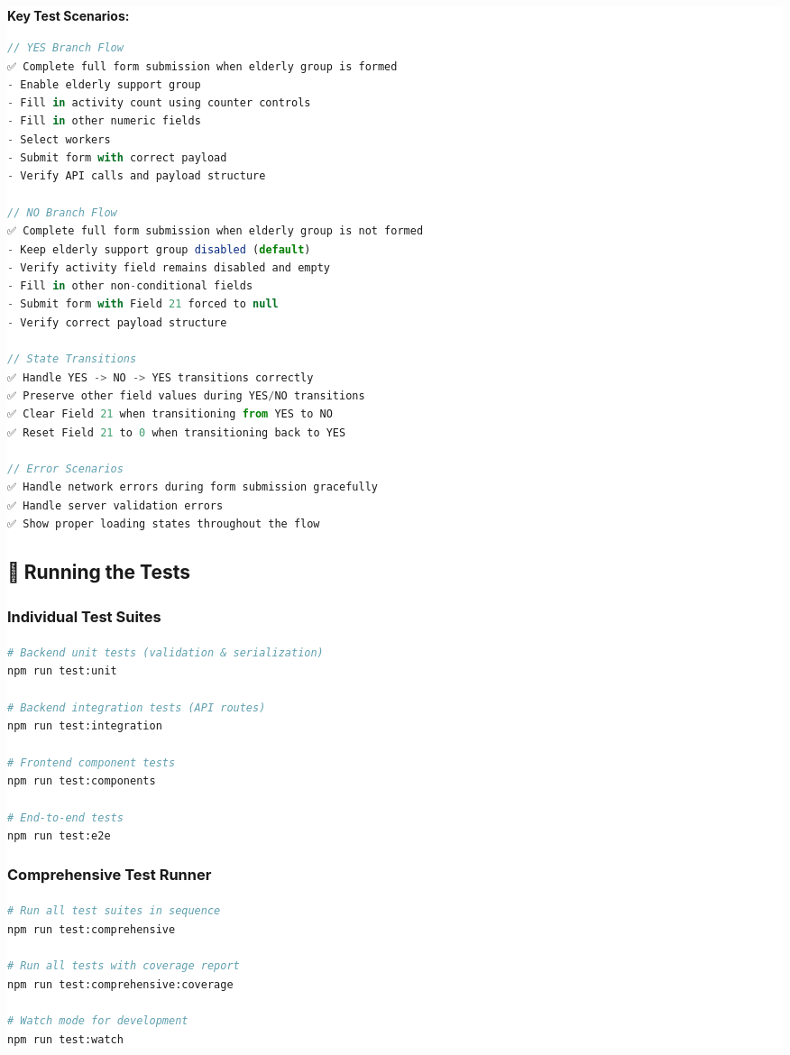 **Key Test Scenarios:**
```typescript
// YES Branch Flow
✅ Complete full form submission when elderly group is formed
- Enable elderly support group
- Fill in activity count using counter controls
- Fill in other numeric fields
- Select workers
- Submit form with correct payload
- Verify API calls and payload structure

// NO Branch Flow
✅ Complete full form submission when elderly group is not formed
- Keep elderly support group disabled (default)
- Verify activity field remains disabled and empty
- Fill in other non-conditional fields
- Submit form with Field 21 forced to null
- Verify correct payload structure

// State Transitions
✅ Handle YES -> NO -> YES transitions correctly
✅ Preserve other field values during YES/NO transitions
✅ Clear Field 21 when transitioning from YES to NO
✅ Reset Field 21 to 0 when transitioning back to YES

// Error Scenarios
✅ Handle network errors during form submission gracefully
✅ Handle server validation errors
✅ Show proper loading states throughout the flow
```

## 🚀 Running the Tests

### Individual Test Suites

```bash
# Backend unit tests (validation & serialization)
npm run test:unit

# Backend integration tests (API routes)
npm run test:integration

# Frontend component tests
npm run test:components

# End-to-end tests
npm run test:e2e
```

### Comprehensive Test Runner

```bash
# Run all test suites in sequence
npm run test:comprehensive

# Run all tests with coverage report
npm run test:comprehensive:coverage

# Watch mode for development
npm run test:watch
```
